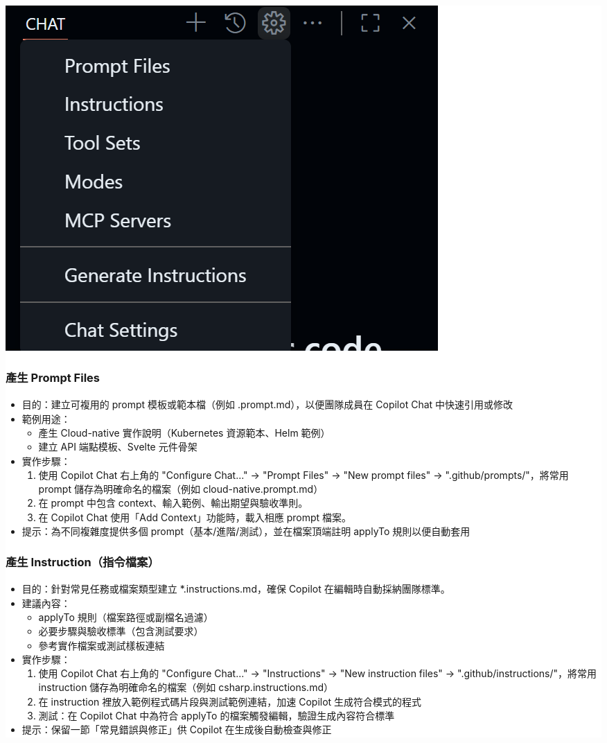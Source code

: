 ![custom-instructions-ui](./images/custom-instructions-ui.png)

### 產生 Prompt Files
- 目的：建立可複用的 prompt 模板或範本檔（例如 .prompt.md），以便團隊成員在 Copilot Chat 中快速引用或修改
- 範例用途：
   - 產生 Cloud-native 實作說明（Kubernetes 資源範本、Helm 範例）
   - 建立 API 端點模板、Svelte 元件骨架
- 實作步驟：
   1. 使用 Copilot Chat 右上角的 "Configure Chat..." -> "Prompt Files" -> "New prompt files" -> ".github/prompts/"，將常用 prompt 儲存為明確命名的檔案（例如 cloud-native.prompt.md）
   2. 在 prompt 中包含 context、輸入範例、輸出期望與驗收準則。
   3. 在 Copilot Chat 使用「Add Context」功能時，載入相應 prompt 檔案。
- 提示：為不同複雜度提供多個 prompt（基本/進階/測試），並在檔案頂端註明 applyTo 規則以便自動套用

### 產生 Instruction（指令檔案）
- 目的：針對常見任務或檔案類型建立 *.instructions.md，確保 Copilot 在編輯時自動採納團隊標準。
- 建議內容：
   - applyTo 規則（檔案路徑或副檔名過濾）
   - 必要步驟與驗收標準（包含測試要求）
   - 參考實作檔案或測試樣板連結
- 實作步驟：
   1. 使用 Copilot Chat 右上角的 "Configure Chat..." -> "Instructions" -> "New instruction files" -> ".github/instructions/"，將常用 instruction 儲存為明確命名的檔案（例如 csharp.instructions.md）
   2. 在 instruction 裡放入範例程式碼片段與測試範例連結，加速 Copilot 生成符合模式的程式
   3. 測試：在 Copilot Chat 中為符合 applyTo 的檔案觸發編輯，驗證生成內容符合標準
- 提示：保留一節「常見錯誤與修正」供 Copilot 在生成後自動檢查與修正
